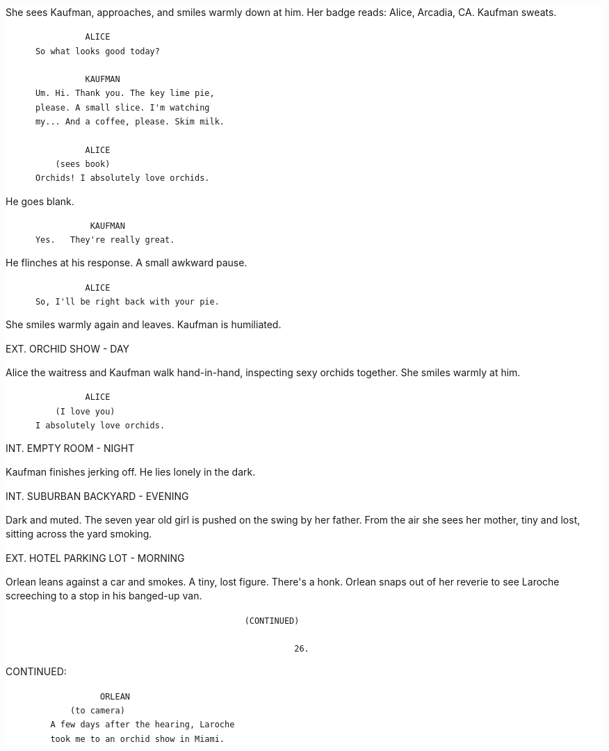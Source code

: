 She sees Kaufman, approaches, and smiles warmly down at him.
Her badge reads: Alice, Arcadia, CA. Kaufman sweats.

                    ALICE
          So what looks good today?

                    KAUFMAN
          Um. Hi. Thank you. The key lime pie,
          please. A small slice. I'm watching
          my... And a coffee, please. Skim milk.

                    ALICE
              (sees book)
          Orchids! I absolutely love orchids.

He goes blank.

                     KAUFMAN
          Yes.   They're really great.

He flinches at his response.    A small awkward pause.

                    ALICE
          So, I'll be right back with your pie.

She smiles warmly again and leaves.    Kaufman is humiliated.

EXT. ORCHID SHOW - DAY

Alice the waitress and Kaufman walk hand-in-hand, inspecting
sexy orchids together. She smiles warmly at him.

                    ALICE
              (I love you)
          I absolutely love orchids.

INT. EMPTY ROOM - NIGHT

Kaufman finishes jerking off.   He lies lonely in the dark.

INT. SUBURBAN BACKYARD - EVENING

Dark and muted. The seven year old girl is pushed on the
swing by her father. From the air she sees her mother, tiny
and lost, sitting across the yard smoking.

EXT. HOTEL PARKING LOT - MORNING

Orlean leans against a car and smokes. A tiny, lost figure.
There's a honk. Orlean snaps out of her reverie to see
Laroche screeching to a stop in his banged-up van.




                                                    (CONTINUED)

                                                              26.
CONTINUED:


                       ORLEAN
                 (to camera)
             A few days after the hearing, Laroche
             took me to an orchid show in Miami.
